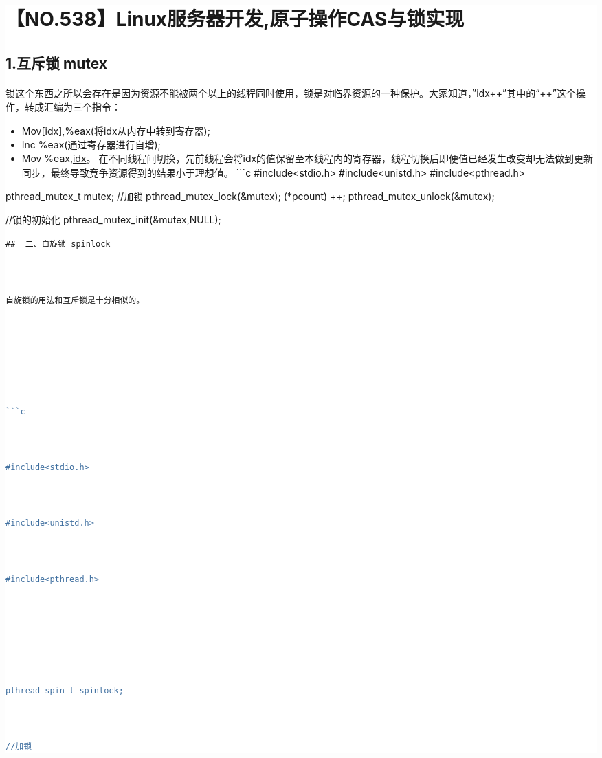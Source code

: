 # 【NO.538】Linux服务器开发,原子操作CAS与锁实现

## 1.互斥锁 mutex

锁这个东西之所以会存在是因为资源不能被两个以上的线程同时使用，锁是对临界资源的一种保护。大家知道，”idx++”其中的“++”这个操作，转成汇编为三个指令：

- Mov[idx],%eax(将idx从内存中转到寄存器);
- Inc %eax(通过寄存器进行自增);
- Mov %eax,[idx](从寄存器中读出)。
  在不同线程间切换，先前线程会将idx的值保留至本线程内的寄存器，线程切换后即便值已经发生改变却无法做到更新同步，最终导致竞争资源得到的结果小于理想值。
  \```c
  \#include<stdio.h>
  \#include<unistd.h>
  \#include<pthread.h>

pthread_mutex_t mutex;
//加锁
pthread_mutex_lock(&mutex);
(*pcount) ++;
pthread_mutex_unlock(&mutex);

//锁的初始化
pthread_mutex_init(&mutex,NULL);

~~~javascript
##  二、自旋锁 spinlock



自旋锁的用法和互斥锁是十分相似的。



 



```c



#include<stdio.h>



#include<unistd.h>



#include<pthread.h>



 



pthread_spin_t spinlock;



//加锁


~~~